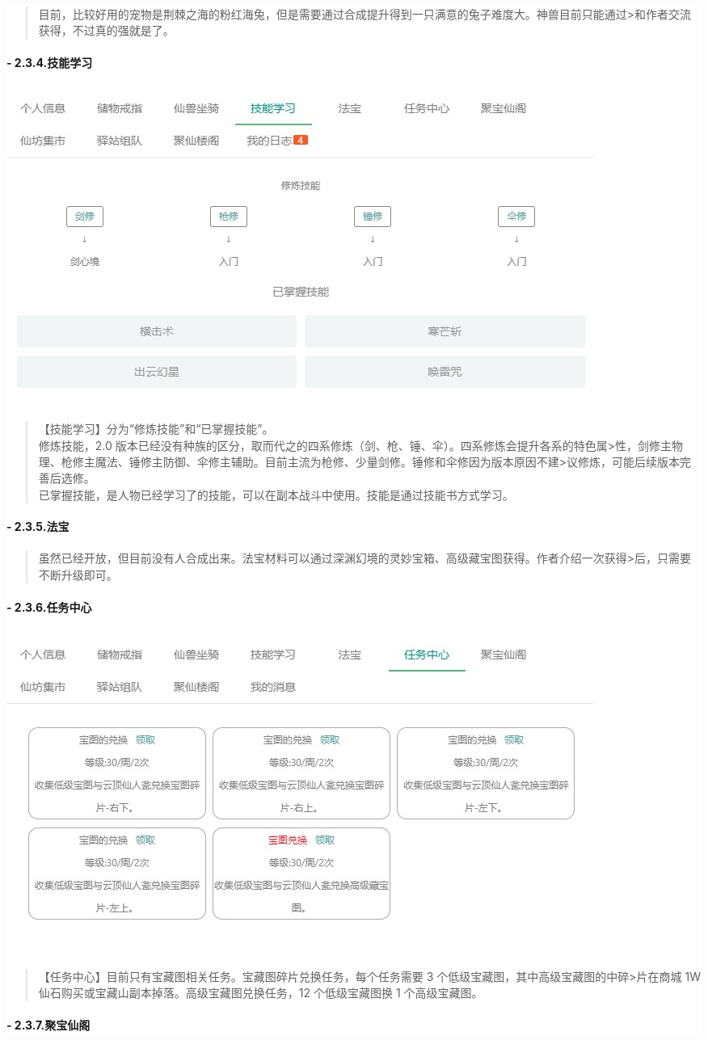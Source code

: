   > 目前，比较好用的宠物是荆棘之海的粉红海兔，但是需要通过合成提升得到一只满意的兔子难度大。神兽目前只能通过>和作者交流获得，不过真的强就是了。</br>
#### - 2.3.4.技能学习</br>
  ![主界面](./guiderImg/skill.jpg)</br>
  > 【技能学习】分为“修炼技能”和“已掌握技能”。</br>
  > 修炼技能，2.0 版本已经没有种族的区分，取而代之的四系修炼（剑、枪、锤、伞）。四系修炼会提升各系的特色属>性，剑修主物理、枪修主魔法、锤修主防御、伞修主辅助。目前主流为枪修、少量剑修。锤修和伞修因为版本原因不建>议修炼，可能后续版本完善后选修。</br>
  > 已掌握技能，是人物已经学习了的技能，可以在副本战斗中使用。技能是通过技能书方式学习。</br>
#### - 2.3.5.法宝</br>
  > 虽然已经开放，但目前没有人合成出来。法宝材料可以通过深渊幻境的灵妙宝箱、高级藏宝图获得。作者介绍一次获得>后，只需要不断升级即可。</br>
#### - 2.3.6.任务中心</br>
  ![主界面](./guiderImg/task.jpg)</br>
  > 【任务中心】目前只有宝藏图相关任务。宝藏图碎片兑换任务，每个任务需要 3 个低级宝藏图，其中高级宝藏图的中碎>片在商城 1W 仙石购买或宝藏山副本掉落。高级宝藏图兑换任务，12 个低级宝藏图换 1 个高级宝藏图。</br>
#### - 2.3.7.聚宝仙阁</br>